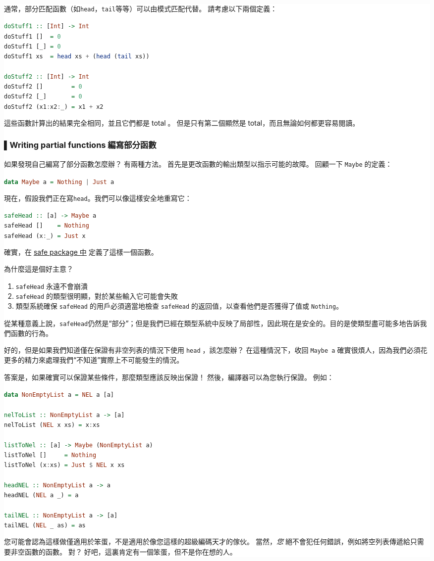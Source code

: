 通常，部分匹配函數（如`head`，`tail`等等）可以由模式匹配代替。 請考慮以下兩個定義：

```haskell
doStuff1 :: [Int] -> Int
doStuff1 []  = 0
doStuff1 [_] = 0
doStuff1 xs  = head xs + (head (tail xs))

doStuff2 :: [Int] -> Int
doStuff2 []        = 0
doStuff2 [_]       = 0
doStuff2 (x1:x2:_) = x1 + x2
```

這些函數計算出的結果完全相同，並且它們都是 total 。 但是只有第二個顯然是 total，而且無論如何都更容易閱讀。

### ▌Writing partial functions 編寫部分函數

如果發現自己編寫了部分函數怎麼辦？ 有兩種方法。 首先是更改函數的輸出類型以指示可能的故障。 回顧一下 `Maybe` 的定義：

```haskell
data Maybe a = Nothing | Just a
```

現在，假設我們正在寫`head`。我們可以像這樣安全地重寫它：

```haskell
safeHead :: [a] -> Maybe a
safeHead []    = Nothing
safeHead (x:_) = Just x
```

確實，在 [safe package 中](https://hackage.haskell.org/package/safe) 定義了這樣一個函數。

為什麼這是個好主意？

1. `safeHead` 永遠不會崩潰
2. `safeHead` 的類型很明顯，對於某些輸入它可能會失敗
3. 類型系統確保 `safeHead` 的用戶必須適當地檢查 `safeHead` 的返回值，以查看他們是否獲得了值或 `Nothing`。

從某種意義上說，`safeHead`仍然是“部分”；但是我們已經在類型系統中反映了局部性，因此現在是安全的。目的是使類型盡可能多地告訴我們函數的行為。

好的，但是如果我們知道僅在保證有非空列表的情況下使用 `head` ，該怎麼辦？ 在這種情況下，收回 `Maybe a` 確實很煩人，因為我們必須花更多的精力來處理我們“不知道”實際上不可能發生的情況。

答案是，如果確實可以保證某些條件，那麼類型應該反映出保證！ 然後，編譯器可以為您執行保證。 例如：

```haskell
data NonEmptyList a = NEL a [a]

nelToList :: NonEmptyList a -> [a]
nelToList (NEL x xs) = x:xs

listToNel :: [a] -> Maybe (NonEmptyList a)
listToNel []     = Nothing
listToNel (x:xs) = Just $ NEL x xs

headNEL :: NonEmptyList a -> a
headNEL (NEL a _) = a

tailNEL :: NonEmptyList a -> [a]
tailNEL (NEL _ as) = as
```

您可能會認為這樣做僅適用於笨蛋，不是適用於像您這樣的超級編碼天才的傢伙。 當然，*您* 絕不會犯任何錯誤，例如將空列表傳遞給只需要非空函數的函數。 對？ 好吧，這裏肯定有一個笨蛋，但不是你在想的人。